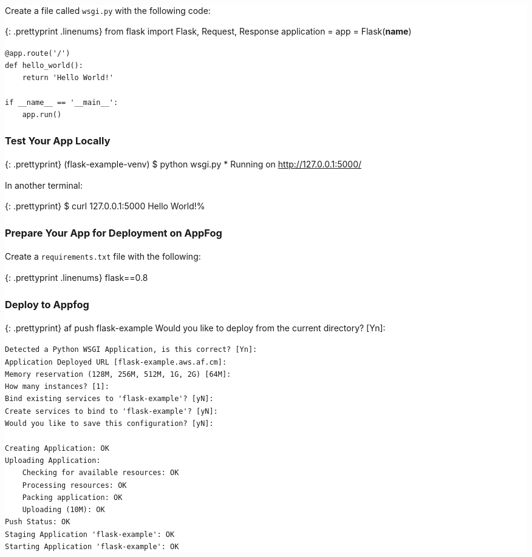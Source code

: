 Create a file called `wsgi.py` with the following code: 

{: .prettyprint .linenums}
    from flask import Flask, Request, Response
    application = app = Flask(__name__)

    @app.route('/')
    def hello_world():
        return 'Hello World!'

    if __name__ == '__main__':
        app.run()

### Test Your App Locally

{: .prettyprint}
    (flask-example-venv) $ python wsgi.py
     * Running on http://127.0.0.1:5000/

In another terminal:

{: .prettyprint}
    $ curl 127.0.0.1:5000
    Hello World!% 

### Prepare Your App for Deployment on AppFog

Create a `requirements.txt` file with the following:

{: .prettyprint .linenums}
    flask==0.8

### Deploy to Appfog

{: .prettyprint}
    af push flask-example
    Would you like to deploy from the current directory? [Yn]:

    Detected a Python WSGI Application, is this correct? [Yn]:
    Application Deployed URL [flask-example.aws.af.cm]:
    Memory reservation (128M, 256M, 512M, 1G, 2G) [64M]:
    How many instances? [1]:
    Bind existing services to 'flask-example'? [yN]:
    Create services to bind to 'flask-example'? [yN]:
    Would you like to save this configuration? [yN]:

    Creating Application: OK
    Uploading Application:
        Checking for available resources: OK
        Processing resources: OK
        Packing application: OK
        Uploading (10M): OK
    Push Status: OK
    Staging Application 'flask-example': OK
    Starting Application 'flask-example': OK
